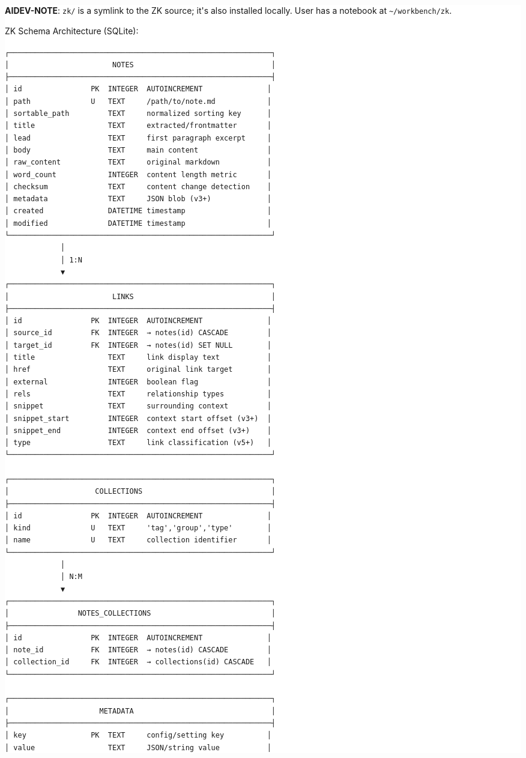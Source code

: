 
**AIDEV-NOTE**: `zk/` is a symlink to the ZK source; it's also installed locally. User has a notebook at `~/workbench/zk`.

ZK Schema Architecture (SQLite):

```
┌─────────────────────────────────────────────────────────────┐
│                        NOTES                                │
├─────────────────────────────────────────────────────────────┤
│ id                PK  INTEGER  AUTOINCREMENT               │
│ path              U   TEXT     /path/to/note.md            │ 
│ sortable_path         TEXT     normalized sorting key      │
│ title                 TEXT     extracted/frontmatter       │
│ lead                  TEXT     first paragraph excerpt     │
│ body                  TEXT     main content                │
│ raw_content           TEXT     original markdown           │
│ word_count            INTEGER  content length metric       │
│ checksum              TEXT     content change detection    │
│ metadata              TEXT     JSON blob (v3+)             │
│ created               DATETIME timestamp                   │
│ modified              DATETIME timestamp                   │
└─────────────────────────────────────────────────────────────┘
             │
             │ 1:N
             ▼
┌─────────────────────────────────────────────────────────────┐
│                        LINKS                                │
├─────────────────────────────────────────────────────────────┤
│ id                PK  INTEGER  AUTOINCREMENT               │
│ source_id         FK  INTEGER  → notes(id) CASCADE         │
│ target_id         FK  INTEGER  → notes(id) SET NULL        │
│ title                 TEXT     link display text           │
│ href                  TEXT     original link target        │
│ external              INTEGER  boolean flag                │
│ rels                  TEXT     relationship types          │
│ snippet               TEXT     surrounding context         │
│ snippet_start         INTEGER  context start offset (v3+)  │
│ snippet_end           INTEGER  context end offset (v3+)    │
│ type                  TEXT     link classification (v5+)   │
└─────────────────────────────────────────────────────────────┘

┌─────────────────────────────────────────────────────────────┐
│                    COLLECTIONS                              │
├─────────────────────────────────────────────────────────────┤
│ id                PK  INTEGER  AUTOINCREMENT               │
│ kind              U   TEXT     'tag','group','type'        │
│ name              U   TEXT     collection identifier       │
└─────────────────────────────────────────────────────────────┘
             │
             │ N:M
             ▼
┌─────────────────────────────────────────────────────────────┐
│                NOTES_COLLECTIONS                            │
├─────────────────────────────────────────────────────────────┤
│ id                PK  INTEGER  AUTOINCREMENT               │
│ note_id           FK  INTEGER  → notes(id) CASCADE         │
│ collection_id     FK  INTEGER  → collections(id) CASCADE   │
└─────────────────────────────────────────────────────────────┘

┌─────────────────────────────────────────────────────────────┐
│                     METADATA                                │
├─────────────────────────────────────────────────────────────┤
│ key               PK  TEXT     config/setting key          │
│ value                 TEXT     JSON/string value           │
```